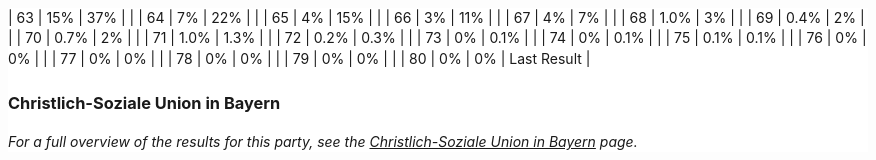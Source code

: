 | 63 | 15% | 37% |  |
| 64 | 7% | 22% |  |
| 65 | 4% | 15% |  |
| 66 | 3% | 11% |  |
| 67 | 4% | 7% |  |
| 68 | 1.0% | 3% |  |
| 69 | 0.4% | 2% |  |
| 70 | 0.7% | 2% |  |
| 71 | 1.0% | 1.3% |  |
| 72 | 0.2% | 0.3% |  |
| 73 | 0% | 0.1% |  |
| 74 | 0% | 0.1% |  |
| 75 | 0.1% | 0.1% |  |
| 76 | 0% | 0% |  |
| 77 | 0% | 0% |  |
| 78 | 0% | 0% |  |
| 79 | 0% | 0% |  |
| 80 | 0% | 0% | Last Result |

### Christlich-Soziale Union in Bayern

*For a full overview of the results for this party, see the [Christlich-Soziale Union in Bayern](party-christlich-sozialeunioninbayern.html) page.*

